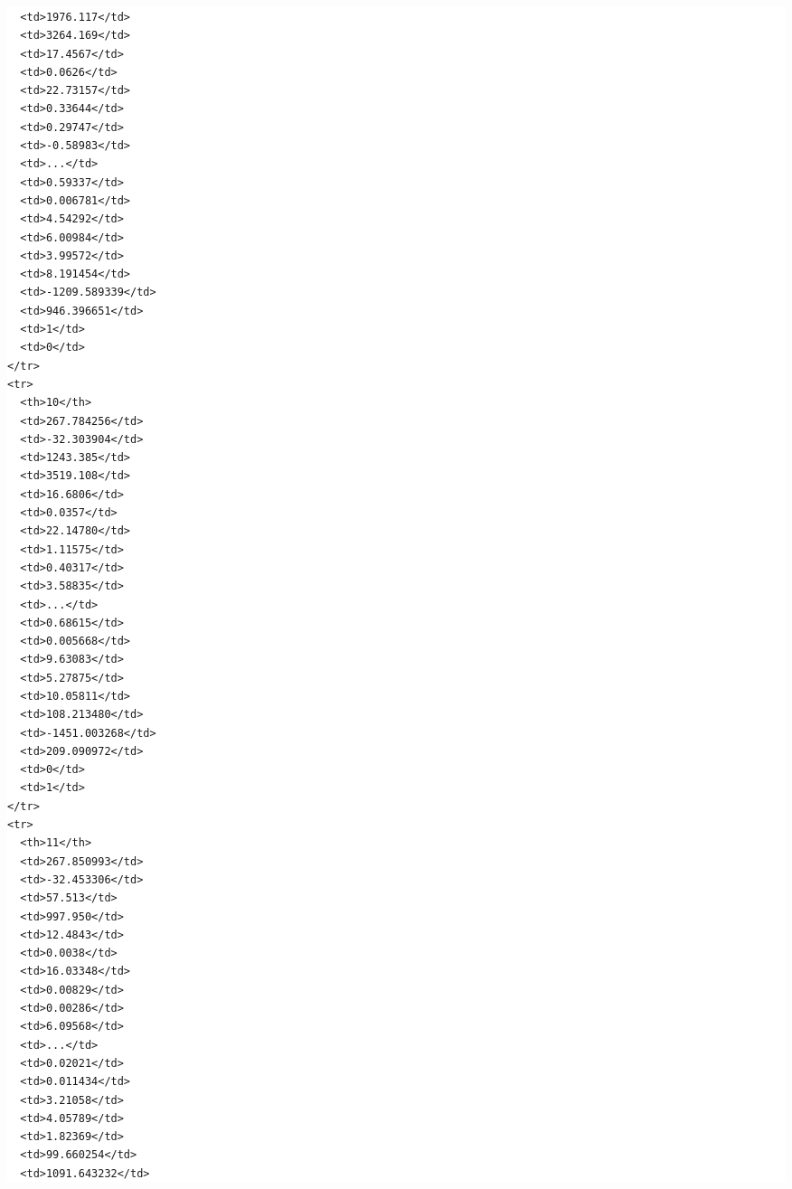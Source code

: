       <td>1976.117</td>
      <td>3264.169</td>
      <td>17.4567</td>
      <td>0.0626</td>
      <td>22.73157</td>
      <td>0.33644</td>
      <td>0.29747</td>
      <td>-0.58983</td>
      <td>...</td>
      <td>0.59337</td>
      <td>0.006781</td>
      <td>4.54292</td>
      <td>6.00984</td>
      <td>3.99572</td>
      <td>8.191454</td>
      <td>-1209.589339</td>
      <td>946.396651</td>
      <td>1</td>
      <td>0</td>
    </tr>
    <tr>
      <th>10</th>
      <td>267.784256</td>
      <td>-32.303904</td>
      <td>1243.385</td>
      <td>3519.108</td>
      <td>16.6806</td>
      <td>0.0357</td>
      <td>22.14780</td>
      <td>1.11575</td>
      <td>0.40317</td>
      <td>3.58835</td>
      <td>...</td>
      <td>0.68615</td>
      <td>0.005668</td>
      <td>9.63083</td>
      <td>5.27875</td>
      <td>10.05811</td>
      <td>108.213480</td>
      <td>-1451.003268</td>
      <td>209.090972</td>
      <td>0</td>
      <td>1</td>
    </tr>
    <tr>
      <th>11</th>
      <td>267.850993</td>
      <td>-32.453306</td>
      <td>57.513</td>
      <td>997.950</td>
      <td>12.4843</td>
      <td>0.0038</td>
      <td>16.03348</td>
      <td>0.00829</td>
      <td>0.00286</td>
      <td>6.09568</td>
      <td>...</td>
      <td>0.02021</td>
      <td>0.011434</td>
      <td>3.21058</td>
      <td>4.05789</td>
      <td>1.82369</td>
      <td>99.660254</td>
      <td>1091.643232</td>